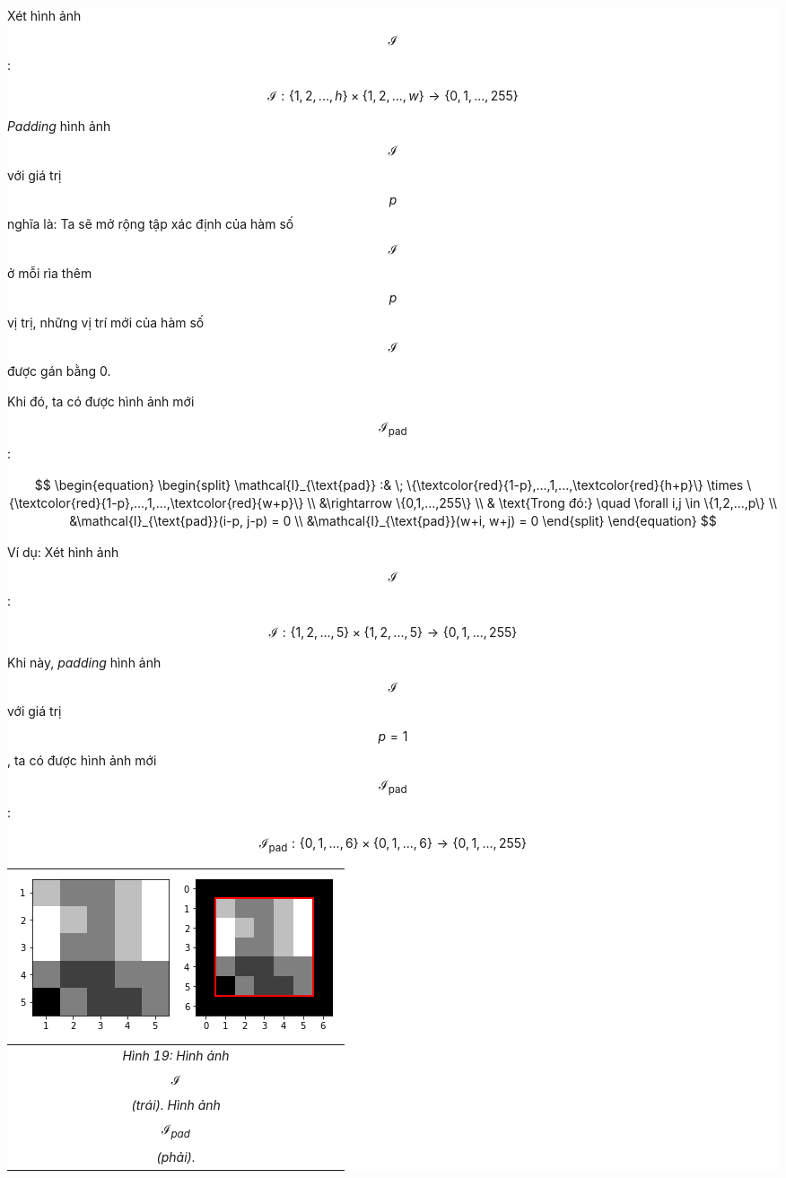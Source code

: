 Xét hình ảnh $$\mathcal{I}$$:


$$
\mathcal{I}: \{1,2,...,h\} \times \{1,2,...,w\} \rightarrow \{0,1,...,255\}
$$


*Padding* hình ảnh $$\mathcal{I}$$ với giá trị $$p$$ nghĩa là: Ta sẽ mở rộng tập xác định của hàm số $$\mathcal{I}$$ ở mỗi rìa thêm $$p$$ vị trị, những vị trí mới của hàm số $$\mathcal{I}$$ được gán bằng 0.

Khi đó, ta có được hình ảnh mới $$\mathcal{I}_{\text{pad}}$$:


$$
\begin{equation}
\begin{split}
\mathcal{I}_{\text{pad}} :& \; \{\textcolor{red}{1-p},...,1,...,\textcolor{red}{h+p}\} \times \{\textcolor{red}{1-p},...,1,...,\textcolor{red}{w+p}\} \\
&\rightarrow \{0,1,...,255\} \\
& \text{Trong đó:} \quad \forall i,j \in \{1,2,...,p\} \\
&\mathcal{I}_{\text{pad}}(i-p, j-p) = 0 \\
&\mathcal{I}_{\text{pad}}(w+i, w+j) = 0
\end{split}
\end{equation}
$$


Ví dụ: Xét hình ảnh $$\mathcal{I}$$:


$$
\mathcal{I}:\{1,2,...,5\} \times \{1,2,...,5\} \rightarrow \{0,1,...,255\}
$$


Khi này, *padding* hình ảnh $$\mathcal{I}$$ với giá trị $$p=1$$, ta có được hình ảnh mới $$\mathcal{I}_{\text{pad}}$$:


$$
\mathcal{I}_{\text{pad}}: \{0,1,...,6\} \times \{0,1,...,6\} \rightarrow \{0,1,...,255\}
$$


|          ![h19](../../assets/post_img/imp/h19.png)           |
| :----------------------------------------------------------: |
| *Hình 19: Hình ảnh $$\mathcal{I}$$ (trái). Hình ảnh $$\mathcal{I}_{\text{pad}}$$ (phải).* |
